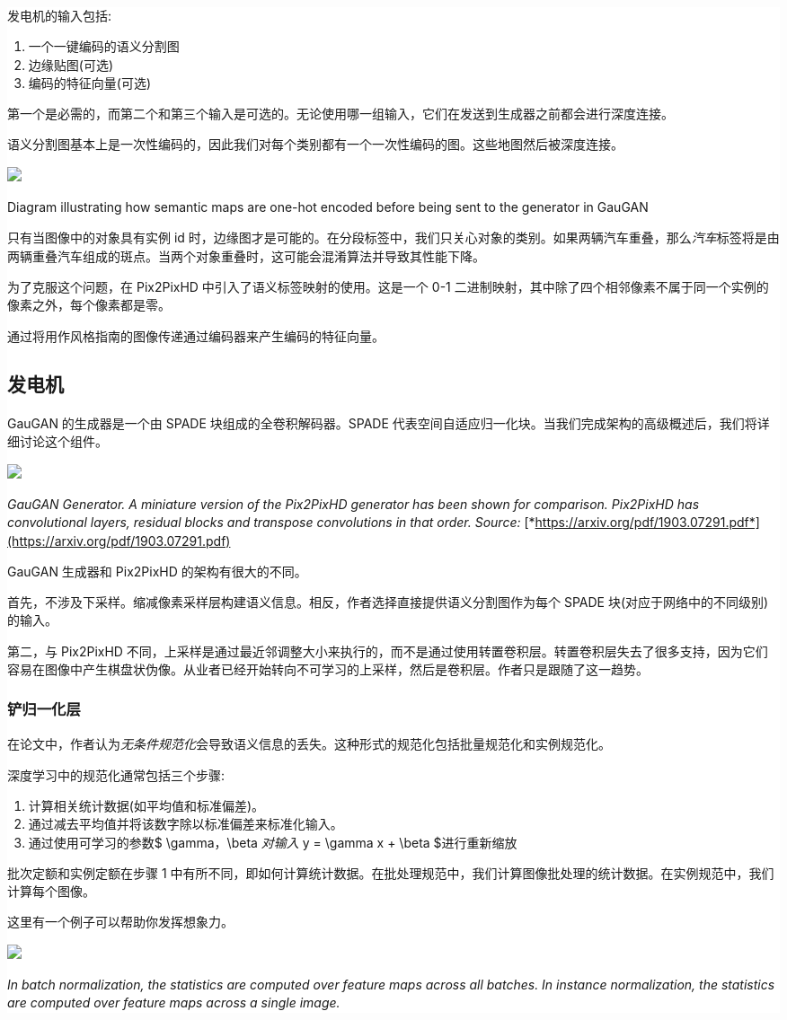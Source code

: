 发电机的输入包括:

1.  一个一键编码的语义分割图
2.  边缘贴图(可选)
3.  编码的特征向量(可选)

第一个是必需的，而第二个和第三个输入是可选的。无论使用哪一组输入，它们在发送到生成器之前都会进行深度连接。

语义分割图基本上是一次性编码的，因此我们对每个类别都有一个一次性编码的图。这些地图然后被深度连接。

![](../Images/2f076c1a7cce90bc5d00e3fe278eb745.png)

Diagram illustrating how semantic maps are one-hot encoded before being sent to the generator in GauGAN

只有当图像中的对象具有实例 id 时，边缘图才是可能的。在分段标签中，我们只关心对象的类别。如果两辆汽车重叠，那么*汽车*标签将是由两辆重叠汽车组成的斑点。当两个对象重叠时，这可能会混淆算法并导致其性能下降。

为了克服这个问题，在 Pix2PixHD 中引入了语义标签映射的使用。这是一个 0-1 二进制映射，其中除了四个相邻像素不属于同一个实例的像素之外，每个像素都是零。

通过将用作风格指南的图像传递通过编码器来产生编码的特征向量。

## 发电机

GauGAN 的生成器是一个由 SPADE 块组成的全卷积解码器。SPADE 代表空间自适应归一化块。当我们完成架构的高级概述后，我们将详细讨论这个组件。

![](../Images/73775e23e48b317830a1478647a0b03b.png)

*GauGAN Generator. A miniature version of the Pix2PixHD generator has been shown for comparison. Pix2PixHD has convolutional layers, residual blocks and transpose convolutions in that order. Source:* [*https://arxiv.org/pdf/1903.07291.pdf*](https://arxiv.org/pdf/1903.07291.pdf)

GauGAN 生成器和 Pix2PixHD 的架构有很大的不同。

首先，不涉及下采样。缩减像素采样层构建语义信息。相反，作者选择直接提供语义分割图作为每个 SPADE 块(对应于网络中的不同级别)的输入。

第二，与 Pix2PixHD 不同，上采样是通过最近邻调整大小来执行的，而不是通过使用转置卷积层。转置卷积层失去了很多支持，因为它们容易在图像中产生棋盘状伪像。从业者已经开始转向不可学习的上采样，然后是卷积层。作者只是跟随了这一趋势。

### **铲归一化层**

在论文中，作者认为*无条件规范化*会导致语义信息的丢失。这种形式的规范化包括批量规范化和实例规范化。

深度学习中的规范化通常包括三个步骤:

1.  计算相关统计数据(如平均值和标准偏差)。
2.  通过减去平均值并将该数字除以标准偏差来标准化输入。
3.  通过使用可学习的参数$ \gamma，\beta $对输入$ y = \gamma x + \beta $进行重新缩放

批次定额和实例定额在步骤 1 中有所不同，即如何计算统计数据。在批处理规范中，我们计算图像批处理的统计数据。在实例规范中，我们计算每个图像。

这里有一个例子可以帮助你发挥想象力。

![](../Images/6d0ae54227e6310df9d7fad17de634b0.png)

*In batch normalization, the statistics are computed over feature maps across all batches. In instance normalization, the statistics are computed over feature maps across a single image.*
